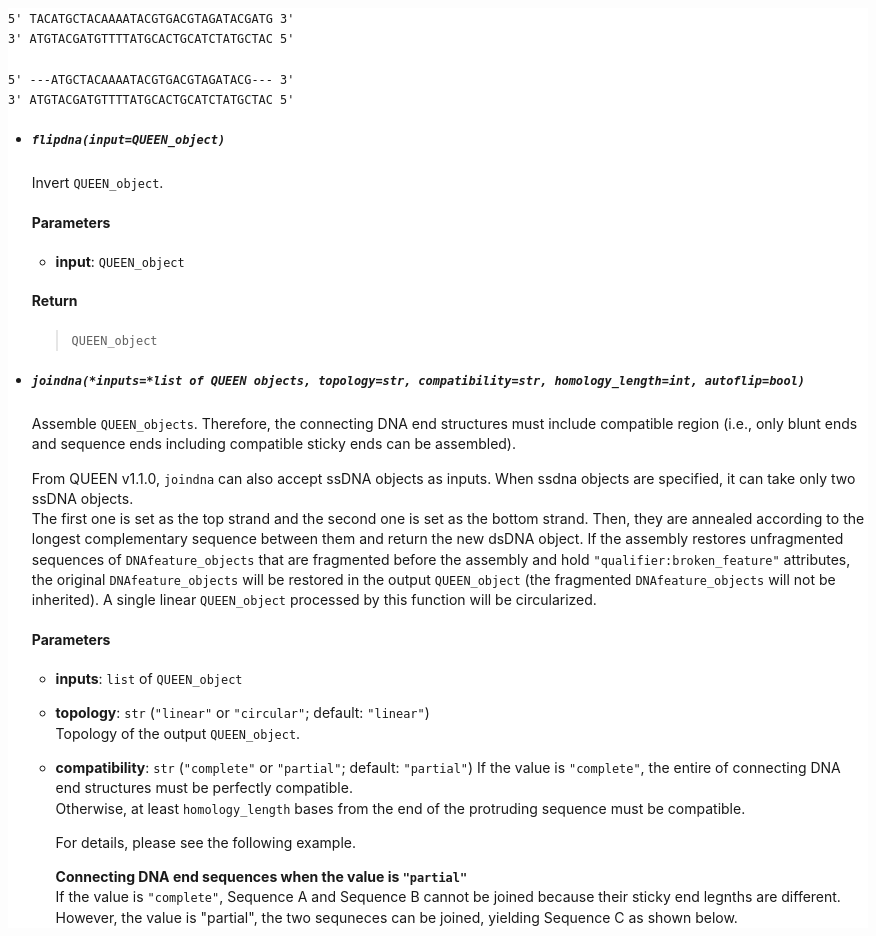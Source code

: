 ```
5' TACATGCTACAAAATACGTGACGTAGATACGATG 3'
3' ATGTACGATGTTTTATGCACTGCATCTATGCTAC 5'

5' ---ATGCTACAAAATACGTGACGTAGATACG--- 3'
3' ATGTACGATGTTTTATGCACTGCATCTATGCTAC 5'
```

* ##### **`flipdna(input=QUEEN_object)`**
  
  Invert `QUEEN_object`. 
  
  #### Parameters
  
  * **input**: `QUEEN_object` 
  
  #### Return
  
  > `QUEEN_object`

* ##### **`joindna(*inputs=*list of QUEEN objects, topology=str, compatibility=str, homology_length=int, autoflip=bool)`**
  
  Assemble `QUEEN_objects`. Therefore, the connecting DNA end structures must include compatible region (i.e., only blunt ends and sequence ends including compatible sticky ends can be assembled). 
  
  From QUEEN v1.1.0, `joindna` can also accept ssDNA objects as inputs. When ssdna objects are specified, it can take only two ssDNA objects.  
  The first one is set as the top strand and the second one is set as the bottom strand.
  Then, they are annealed according to the longest complementary sequence between them and return the new dsDNA object.
  If the assembly restores unfragmented sequences of `DNAfeature_objects` that are fragmented before the assembly and hold `"qualifier:broken_feature"` attributes, the original `DNAfeature_objects` will be restored in the output `QUEEN_object` (the fragmented `DNAfeature_objects` will not be inherited). A single linear `QUEEN_object` processed by this function will be circularized.
  
  #### Parameters
  
  * **inputs**: `list` of `QUEEN_object`
  
  * **topology**: `str` (`"linear"` or `"circular"`; default: `"linear"`)  
    Topology of the output `QUEEN_object`.
  
  * **compatibility**: `str` (`"complete"` or `"partial"`; default: `"partial"`)
    If the value is `"complete"`, the entire of connecting DNA end structures must be perfectly compatible.   
    Otherwise, at least `homology_length` bases from the end of the protruding sequence must be compatible.  
    
    For details, please see the following example.  
    
    **Connecting DNA end sequences when the value is `"partial"`**  
    If the value is `"complete"`, Sequence A and Sequence B cannot be joined because their sticky end legnths are different.  
    However, the value is "partial", the two sequneces can be joined, yielding Sequence C as shown below.
    